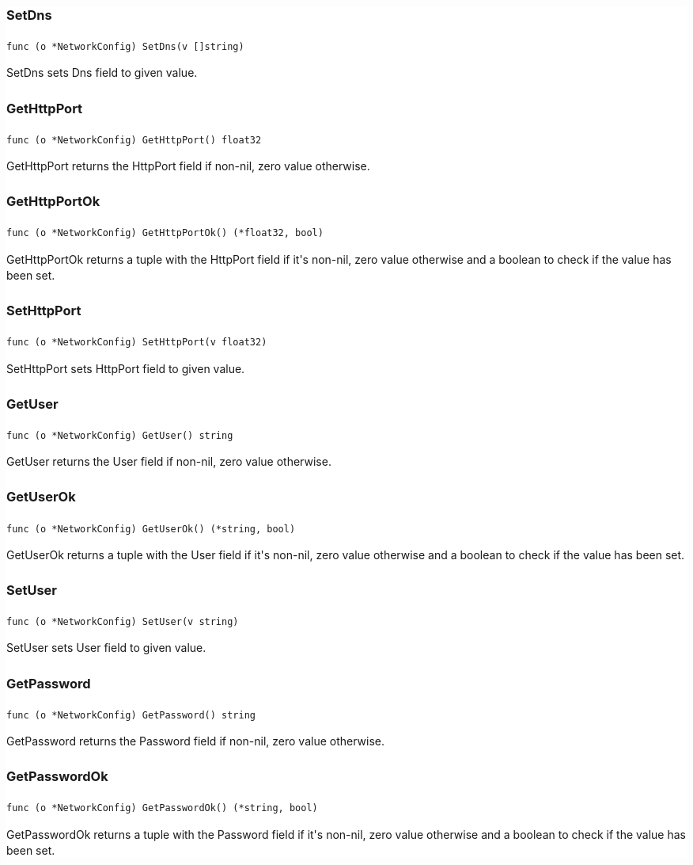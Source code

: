 ### SetDns

`func (o *NetworkConfig) SetDns(v []string)`

SetDns sets Dns field to given value.


### GetHttpPort

`func (o *NetworkConfig) GetHttpPort() float32`

GetHttpPort returns the HttpPort field if non-nil, zero value otherwise.

### GetHttpPortOk

`func (o *NetworkConfig) GetHttpPortOk() (*float32, bool)`

GetHttpPortOk returns a tuple with the HttpPort field if it's non-nil, zero value otherwise
and a boolean to check if the value has been set.

### SetHttpPort

`func (o *NetworkConfig) SetHttpPort(v float32)`

SetHttpPort sets HttpPort field to given value.


### GetUser

`func (o *NetworkConfig) GetUser() string`

GetUser returns the User field if non-nil, zero value otherwise.

### GetUserOk

`func (o *NetworkConfig) GetUserOk() (*string, bool)`

GetUserOk returns a tuple with the User field if it's non-nil, zero value otherwise
and a boolean to check if the value has been set.

### SetUser

`func (o *NetworkConfig) SetUser(v string)`

SetUser sets User field to given value.


### GetPassword

`func (o *NetworkConfig) GetPassword() string`

GetPassword returns the Password field if non-nil, zero value otherwise.

### GetPasswordOk

`func (o *NetworkConfig) GetPasswordOk() (*string, bool)`

GetPasswordOk returns a tuple with the Password field if it's non-nil, zero value otherwise
and a boolean to check if the value has been set.
